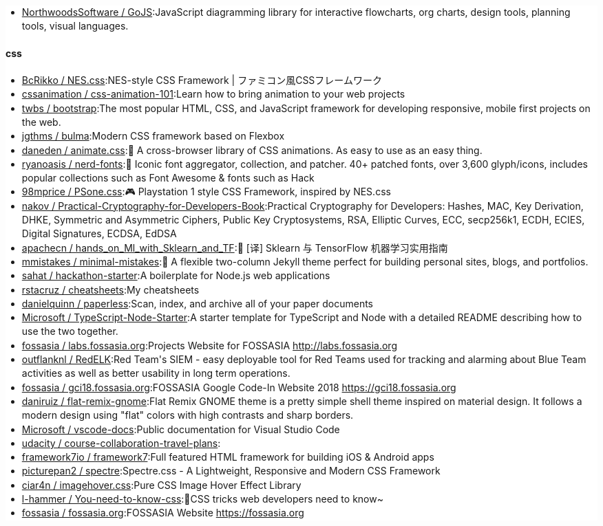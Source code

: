 * [NorthwoodsSoftware / GoJS](https://github.com/NorthwoodsSoftware/GoJS):JavaScript diagramming library for interactive flowcharts, org charts, design tools, planning tools, visual languages.

#### css
* [BcRikko / NES.css](https://github.com/BcRikko/NES.css):NES-style CSS Framework | ファミコン風CSSフレームワーク
* [cssanimation / css-animation-101](https://github.com/cssanimation/css-animation-101):Learn how to bring animation to your web projects
* [twbs / bootstrap](https://github.com/twbs/bootstrap):The most popular HTML, CSS, and JavaScript framework for developing responsive, mobile first projects on the web.
* [jgthms / bulma](https://github.com/jgthms/bulma):Modern CSS framework based on Flexbox
* [daneden / animate.css](https://github.com/daneden/animate.css):🍿 A cross-browser library of CSS animations. As easy to use as an easy thing.
* [ryanoasis / nerd-fonts](https://github.com/ryanoasis/nerd-fonts):🔡 Iconic font aggregator, collection, and patcher. 40+ patched fonts, over 3,600 glyph/icons, includes popular collections such as Font Awesome & fonts such as Hack
* [98mprice / PSone.css](https://github.com/98mprice/PSone.css):🎮 Playstation 1 style CSS Framework, inspired by NES.css
* [nakov / Practical-Cryptography-for-Developers-Book](https://github.com/nakov/Practical-Cryptography-for-Developers-Book):Practical Cryptography for Developers: Hashes, MAC, Key Derivation, DHKE, Symmetric and Asymmetric Ciphers, Public Key Cryptosystems, RSA, Elliptic Curves, ECC, secp256k1, ECDH, ECIES, Digital Signatures, ECDSA, EdDSA
* [apachecn / hands_on_Ml_with_Sklearn_and_TF](https://github.com/apachecn/hands_on_Ml_with_Sklearn_and_TF):📖 [译] Sklearn 与 TensorFlow 机器学习实用指南
* [mmistakes / minimal-mistakes](https://github.com/mmistakes/minimal-mistakes):📐 A flexible two-column Jekyll theme perfect for building personal sites, blogs, and portfolios.
* [sahat / hackathon-starter](https://github.com/sahat/hackathon-starter):A boilerplate for Node.js web applications
* [rstacruz / cheatsheets](https://github.com/rstacruz/cheatsheets):My cheatsheets
* [danielquinn / paperless](https://github.com/danielquinn/paperless):Scan, index, and archive all of your paper documents
* [Microsoft / TypeScript-Node-Starter](https://github.com/Microsoft/TypeScript-Node-Starter):A starter template for TypeScript and Node with a detailed README describing how to use the two together.
* [fossasia / labs.fossasia.org](https://github.com/fossasia/labs.fossasia.org):Projects Website for FOSSASIA http://labs.fossasia.org
* [outflanknl / RedELK](https://github.com/outflanknl/RedELK):Red Team's SIEM - easy deployable tool for Red Teams used for tracking and alarming about Blue Team activities as well as better usability in long term operations.
* [fossasia / gci18.fossasia.org](https://github.com/fossasia/gci18.fossasia.org):FOSSASIA Google Code-In Website 2018 https://gci18.fossasia.org
* [daniruiz / flat-remix-gnome](https://github.com/daniruiz/flat-remix-gnome):Flat Remix GNOME theme is a pretty simple shell theme inspired on material design. It follows a modern design using "flat" colors with high contrasts and sharp borders.
* [Microsoft / vscode-docs](https://github.com/Microsoft/vscode-docs):Public documentation for Visual Studio Code
* [udacity / course-collaboration-travel-plans](https://github.com/udacity/course-collaboration-travel-plans):
* [framework7io / framework7](https://github.com/framework7io/framework7):Full featured HTML framework for building iOS & Android apps
* [picturepan2 / spectre](https://github.com/picturepan2/spectre):Spectre.css - A Lightweight, Responsive and Modern CSS Framework
* [ciar4n / imagehover.css](https://github.com/ciar4n/imagehover.css):Pure CSS Image Hover Effect Library
* [l-hammer / You-need-to-know-css](https://github.com/l-hammer/You-need-to-know-css):🖖CSS tricks web developers need to know~
* [fossasia / fossasia.org](https://github.com/fossasia/fossasia.org):FOSSASIA Website https://fossasia.org
